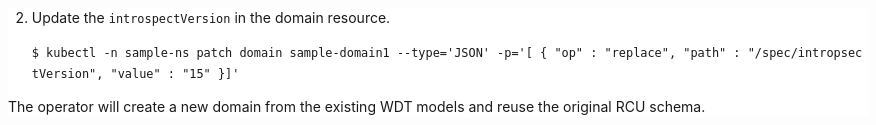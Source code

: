 2. Update the `introspectVersion` in the domain resource.

   ```
   $ kubectl -n sample-ns patch domain sample-domain1 --type='JSON' -p='[ { "op" : "replace", "path" : "/spec/intropsectVersion", "value" : "15" }]'
   ```

The operator will create a new domain from the existing WDT models and reuse the original RCU schema.
